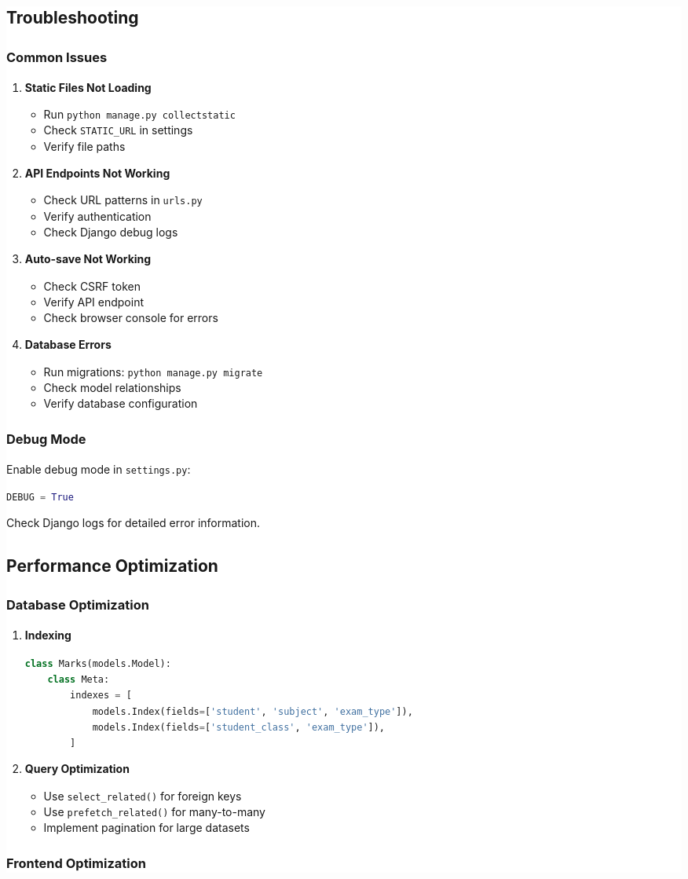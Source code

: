 ## Troubleshooting

### Common Issues

1. **Static Files Not Loading**
   - Run `python manage.py collectstatic`
   - Check `STATIC_URL` in settings
   - Verify file paths

2. **API Endpoints Not Working**
   - Check URL patterns in `urls.py`
   - Verify authentication
   - Check Django debug logs

3. **Auto-save Not Working**
   - Check CSRF token
   - Verify API endpoint
   - Check browser console for errors

4. **Database Errors**
   - Run migrations: `python manage.py migrate`
   - Check model relationships
   - Verify database configuration

### Debug Mode

Enable debug mode in `settings.py`:
```python
DEBUG = True
```

Check Django logs for detailed error information.

## Performance Optimization

### Database Optimization

1. **Indexing**
   ```python
   class Marks(models.Model):
       class Meta:
           indexes = [
               models.Index(fields=['student', 'subject', 'exam_type']),
               models.Index(fields=['student_class', 'exam_type']),
           ]
   ```

2. **Query Optimization**
   - Use `select_related()` for foreign keys
   - Use `prefetch_related()` for many-to-many
   - Implement pagination for large datasets

### Frontend Optimization
